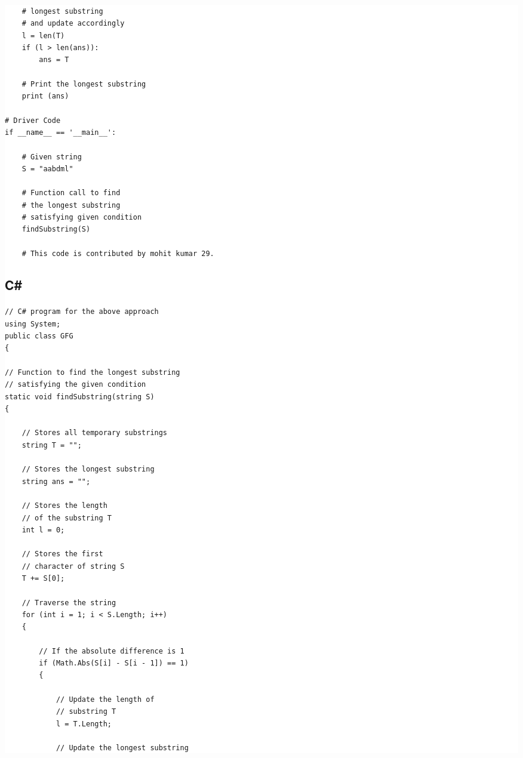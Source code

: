 ```
    # longest substring
    # and update accordingly
    l = len(T)
    if (l > len(ans)):
        ans = T

    # Print the longest substring
    print (ans)

# Driver Code
if __name__ == '__main__':

    # Given string
    S = "aabdml"

    # Function call to find
    # the longest substring
    # satisfying given condition
    findSubstring(S)

    # This code is contributed by mohit kumar 29.
```

## C#

```
// C# program for the above approach
using System;
public class GFG
{

// Function to find the longest substring
// satisfying the given condition
static void findSubstring(string S)
{

    // Stores all temporary substrings
    string T = "";

    // Stores the longest substring
    string ans = "";

    // Stores the length
    // of the substring T
    int l = 0;

    // Stores the first
    // character of string S
    T += S[0];

    // Traverse the string
    for (int i = 1; i < S.Length; i++)
    {

        // If the absolute difference is 1
        if (Math.Abs(S[i] - S[i - 1]) == 1)
        {

            // Update the length of
            // substring T
            l = T.Length;

            // Update the longest substring
```